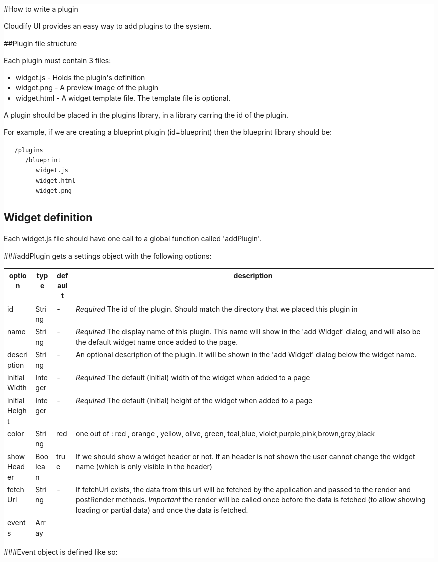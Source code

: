#How to write a plugin

Cloudify UI provides an easy way to add plugins to the system.

##Plugin file structure

Each plugin must contain 3 files:

* widget.js - Holds the plugin's definition
* widget.png - A preview image of the plugin
* widget.html - A widget template file. The template file is optional.

A plugin should be placed in the plugins library, in a library carring the id of the plugin.

For example, if we are creating a blueprint plugin (id=blueprint) then the blueprint library should be:

```
   /plugins
      /blueprint
         widget.js
         widget.html
         widget.png
```

## Widget definition

Each widget.js file should have one call to a global function called 'addPlugin'.


###addPlugin gets a settings object with the following options:

option | type | default | description
--- | --- | --- | ---
id |  String | - |  *Required* The id of the plugin. Should match the directory that we placed this plugin in 
name | String | - |  *Required* The display name of this plugin. This name will show in the 'add Widget' dialog, and will also be the default widget name once added to the page.
description | String | - | An optional description of the plugin. It will be shown in the 'add Widget' dialog below the widget name.
initialWidth | Integer| - | *Required* The default (initial) width of the widget when added to a page
initialHeight | Integer| - | *Required* The default (initial) height of the widget when added to a page
color | String | red | one out of : red , orange , yellow, olive, green, teal,blue, violet,purple,pink,brown,grey,black
showHeader | Boolean| true | If we should show a widget header or not. If an header is not shown the user cannot change the widget name (which is only visible in the header) 
fetchUrl | String| - | If fetchUrl exists, the data from this url will be fetched by the application and passed to the render and postRender methods. *Important* the render will be called once before the data is fetched (to allow showing loading or partial data) and once the data is fetched. 
events | Array | | | A list of event objects describing the attached events to this widget (once rendered). See events option description below. 


###Event object is defined like so:
